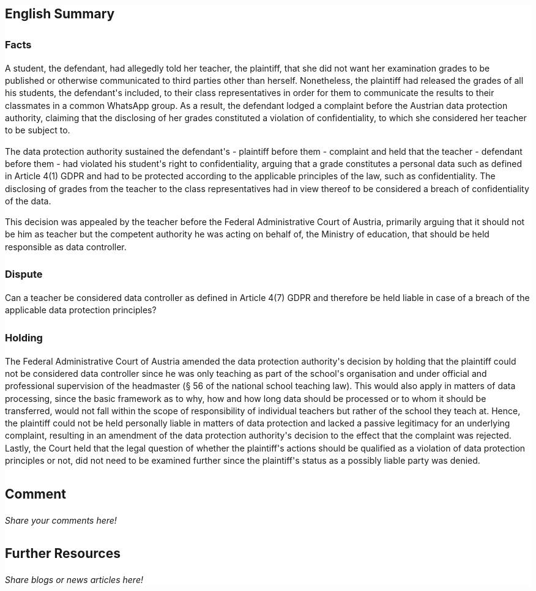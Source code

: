 ## English Summary

### Facts

A student, the defendant, had allegedly told her teacher, the plaintiff, that she did not want her examination grades to be published or otherwise communicated to third parties other than herself. Nonetheless, the plaintiff had released the grades of all his students, the defendant's included, to their class representatives in order for them to communicate the results to their classmates in a common WhatsApp group. As a result, the defendant lodged a complaint before the Austrian data protection authority, claiming that the disclosing of her grades constituted a violation of confidentiality, to which she considered her teacher to be subject to.

The data protection authority sustained the defendant's - plaintiff before them - complaint and held that the teacher - defendant before them - had violated his student's right to confidentiality, arguing that a grade constitutes a personal data such as defined in Article 4(1) GDPR and had to be protected according to the applicable principles of the law, such as confidentiality. The disclosing of grades from the teacher to the class representatives had in view thereof to be considered a breach of confidentiality of the data.

This decision was appealed by the teacher before the Federal Administrative Court of Austria, primarily arguing that it should not be him as teacher but the competent authority he was acting on behalf of, the Ministry of education, that should be held responsible as data controller.

### Dispute

Can a teacher be considered data controller as defined in Article 4(7) GDPR and therefore be held liable in case of a breach of the applicable data protection principles?

### Holding

The Federal Administrative Court of Austria amended the data protection authority's decision by holding that the plaintiff could not be considered data controller since he was only teaching as part of the school's organisation and under official and professional supervision of the headmaster (§ 56 of the national school teaching law). This would also apply in matters of data processing, since the basic framework as to why, how and how long data should be processed or to whom it should be transferred, would not fall within the scope of responsibility of individual teachers but rather of the school they teach at. Hence, the plaintiff could not be held personally liable in matters of data protection and lacked a passive legitimacy for an underlying complaint, resulting in an amendment of the data protection authority's decision to the effect that the complaint was rejected. Lastly, the Court held that the legal question of whether the plaintiff's actions should be qualified as a violation of data protection principles or not, did not need to be examined further since the plaintiff's status as a possibly liable party was denied.

## Comment

_Share your comments here!_

## Further Resources

_Share blogs or news articles here!_
